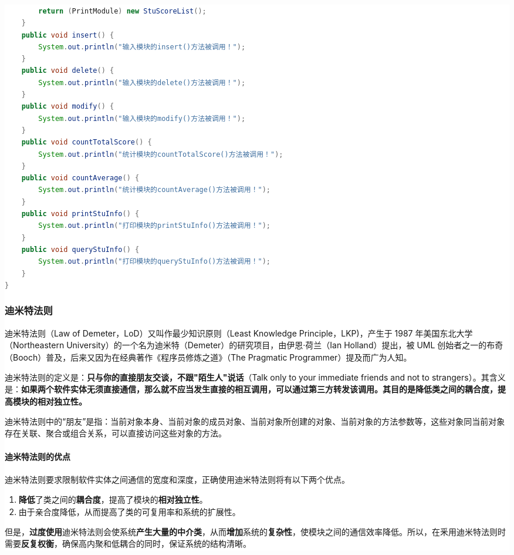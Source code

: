 ```java
        return (PrintModule) new StuScoreList();
    }
    public void insert() {
        System.out.println("输入模块的insert()方法被调用！");
    }
    public void delete() {
        System.out.println("输入模块的delete()方法被调用！");
    }
    public void modify() {
        System.out.println("输入模块的modify()方法被调用！");
    }
    public void countTotalScore() {
        System.out.println("统计模块的countTotalScore()方法被调用！");
    }
    public void countAverage() {
        System.out.println("统计模块的countAverage()方法被调用！");
    }
    public void printStuInfo() {
        System.out.println("打印模块的printStuInfo()方法被调用！");
    }
    public void queryStuInfo() {
        System.out.println("打印模块的queryStuInfo()方法被调用！");
    }
}
```



### 迪米特法则

迪米特法则（Law of Demeter，LoD）又叫作最少知识原则（Least Knowledge Principle，LKP)，产生于 1987 年美国东北大学（Northeastern University）的一个名为迪米特（Demeter）的研究项目，由伊恩·荷兰（Ian Holland）提出，被 UML 创始者之一的布奇（Booch）普及，后来又因为在经典著作《程序员修炼之道》（The Pragmatic Programmer）提及而广为人知。



迪米特法则的定义是：**只与你的直接朋友交谈，不跟"陌生人"说话**（Talk only to your immediate friends and not to strangers）。其含义是：**如果两个软件实体无须直接通信，那么就不应当发生直接的相互调用，可以通过第三方转发该调用。其目的是降低类之间的耦合度，提高模块的相对独立性。**



迪米特法则中的“朋友”是指：当前对象本身、当前对象的成员对象、当前对象所创建的对象、当前对象的方法参数等，这些对象同当前对象存在关联、聚合或组合关系，可以直接访问这些对象的方法。



#### 迪米特法则的优点

迪米特法则要求限制软件实体之间通信的宽度和深度，正确使用迪米特法则将有以下两个优点。

1. **降低**了类之间的**耦合度**，提高了模块的**相对独立性**。
2. 由于亲合度降低，从而提高了类的可复用率和系统的扩展性。


但是，**过度使用**迪米特法则会使系统**产生大量的中介类**，从而**增加**系统的**复杂性**，使模块之间的通信效率降低。所以，在釆用迪米特法则时需要**反复权衡**，确保高内聚和低耦合的同时，保证系统的结构清晰。


